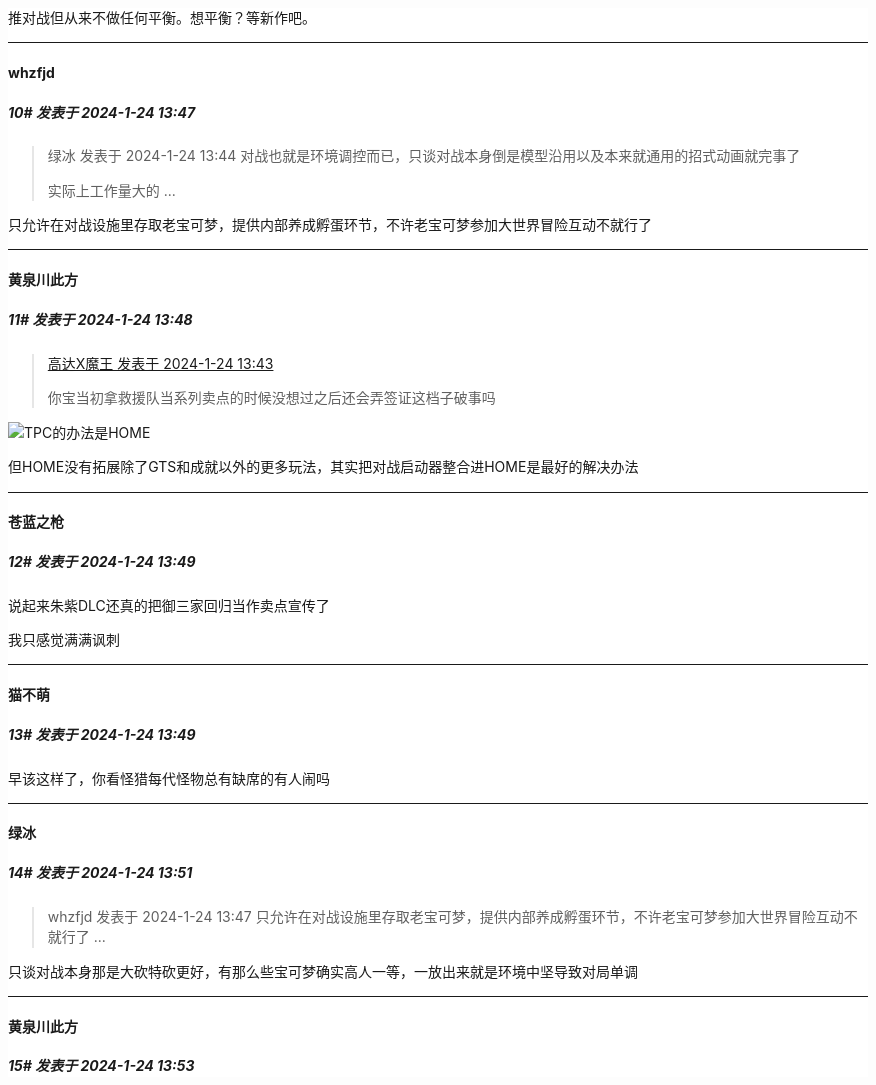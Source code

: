 推对战但从来不做任何平衡。想平衡？等新作吧。

*****

####  whzfjd  
##### 10#       发表于 2024-1-24 13:47

<blockquote>绿冰 发表于 2024-1-24 13:44
对战也就是环境调控而已，只谈对战本身倒是模型沿用以及本来就通用的招式动画就完事了

实际上工作量大的 ...</blockquote>
只允许在对战设施里存取老宝可梦，提供内部养成孵蛋环节，不许老宝可梦参加大世界冒险互动不就行了

*****

####  黄泉川此方  
##### 11#       发表于 2024-1-24 13:48

<blockquote><a href="httphttps://bbs.saraba1st.com/2b/forum.php?mod=redirect&amp;goto=findpost&amp;pid=63757877&amp;ptid=2169344" target="_blank">高达X魔王 发表于 2024-1-24 13:43</a>

你宝当初拿救援队当系列卖点的时候没想过之后还会弄签证这档子破事吗</blockquote>
<img src="https://static.saraba1st.com/image/smiley/face2017/067.png" referrerpolicy="no-referrer">TPC的办法是HOME

但HOME没有拓展除了GTS和成就以外的更多玩法，其实把对战启动器整合进HOME是最好的解决办法

*****

####  苍蓝之枪  
##### 12#       发表于 2024-1-24 13:49

说起来朱紫DLC还真的把御三家回归当作卖点宣传了

我只感觉满满讽刺

*****

####  猫不萌  
##### 13#       发表于 2024-1-24 13:49

早该这样了，你看怪猎每代怪物总有缺席的有人闹吗

*****

####  绿冰  
##### 14#       发表于 2024-1-24 13:51

<blockquote>whzfjd 发表于 2024-1-24 13:47
只允许在对战设施里存取老宝可梦，提供内部养成孵蛋环节，不许老宝可梦参加大世界冒险互动不就行了 ...</blockquote>
只谈对战本身那是大砍特砍更好，有那么些宝可梦确实高人一等，一放出来就是环境中坚导致对局单调

*****

####  黄泉川此方  
##### 15#       发表于 2024-1-24 13:53
